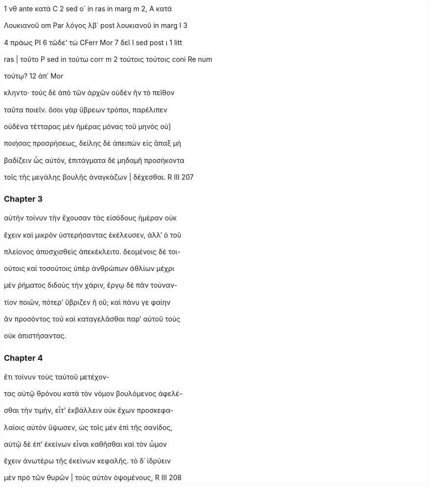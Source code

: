 <note type="footnote">1 νθ ante κατὰ C 2 sed ο΄ in ras in marg m 2, Α κατά

Λουκιανοῦ om Par λόγος λβ΄ post λουκιανοῦ in marg I 3

4 πράως PI 6 τῶδε’ τώ CFerr Mor 7 δεῖ I sed post ι 1 litt

ras | τοῦτο Ρ sed in τούτω corr m 2 τούτοις τούτοις coni Re num

τούτῳ? 12 ἀπ᾿ Mor</note>



<pb n="133"/>



κληντο· τοὺς δὲ ἀπὸ τῶν ἀρχῶν οὐδὲν ἣν τὸ πεῖθον

ταῦτα ποιεῖν. ὅσοι γὰρ ὕβρεων τρόποι, παρέλιπεν

οὐδένα τέτταρας μὲν ἡμέρας μόνας τοῦ μηνὸς οὐ]

ποιήσας προσρήσεως, δείλης δὲ ἀπειπὼν εἰς ἅπαξ μὴ

βαδίζειν ὧς αὐτόν, ἐπιτάγματα δὲ μηδαμῆ προσήκοντα <lb n="5"/>

τοῖς τῆς μεγάλης βουλῆς ἀναγκάζων | δέχεσθαι. <note type="marginal">R III 207</note>

</p>


### Chapter 3

<p>αὐτὴν τοίνυν τὴν ἔχουσαν τὰς εἰσόδους ἡμέραν οὐκ

ἔχειν καὶ μικρὸν ὑστερήσαντας ἐκέλευσεν, ἀλλ’ ὁ τοῦ

πλείονος ἀποσχισθεὶς ἀπεκέκλειτο. δεομένοις δὲ τοι-

ούτοις καὶ τοσούτοις ὑπὲρ ἀνθρώπων ἀθλίων μέχρι <lb n="10"/>

μὲν ῥήματος διδοὺς τὴν χάριν, ἔργῳ δὲ πᾶν τοὐναν-

τίον ποιῶν, πότερ’ ὕβριζεν ἢ οὔ; καὶ πάνυ γε φαίην

ἂν προσόντος τοῦ καὶ καταγελᾶσθαι παρ’ αὐτοῦ τοὺς

οὐκ ἀπιστήσαντας.</p>


### Chapter 4

<p>ἔτι τοίνυν τοὺς ταὐτοῦ μετέχον-

τας αὐτῷ θρόνου κατά τὸν νόμον βουλόμενος ἀφελέ- <lb n="15"/>

σθαι τὴν τιμήν, εἶτ’ ἐκβάλλειν οὐκ ἔχων προσκεφα-

λαίοις αὐτὸν ὕψωσεν, ὡς τοῖς μέν ἐπὶ τῆς σανίδος,

αὐτῷ δὲ ἐπ’ ἐκείνων εἶναι καθῆσθαι καὶ τὸν ὦμον

ἔχειν ἀνωτέρω τῆς ἐκείνων κεφαλῆς. τὸ δ᾿ ἱδρύειν

μὲν πρὸ τῶν θυρῶν | τοὺς αὐτὸν ὀψομένους, <note type="marginal">R III 208</note>

